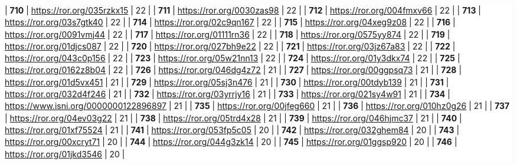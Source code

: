 | **710** | https://ror.org/035rzkx15                | 22                   |
| **711** | https://ror.org/0030zas98                | 22                   |
| **712** | https://ror.org/004fmxv66                | 22                   |
| **713** | https://ror.org/03s7gtk40                | 22                   |
| **714** | https://ror.org/02c9qn167                | 22                   |
| **715** | https://ror.org/04xeg9z08                | 22                   |
| **716** | https://ror.org/0091vmj44                | 22                   |
| **717** | https://ror.org/01111rn36                | 22                   |
| **718** | https://ror.org/0575yy874                | 22                   |
| **719** | https://ror.org/01djcs087                | 22                   |
| **720** | https://ror.org/027bh9e22                | 22                   |
| **721** | https://ror.org/03jz67a83                | 22                   |
| **722** | https://ror.org/043c0p156                | 22                   |
| **723** | https://ror.org/05w21nn13                | 22                   |
| **724** | https://ror.org/01y3dkx74                | 22                   |
| **725** | https://ror.org/0162z8b04                | 22                   |
| **726** | https://ror.org/046dg4z72                | 21                   |
| **727** | https://ror.org/00ggpsq73                | 21                   |
| **728** | https://ror.org/01d5vx451                | 21                   |
| **729** | https://ror.org/05sj3n476                | 21                   |
| **730** | https://ror.org/00tdyb139                | 21                   |
| **731** | https://ror.org/032d4f246                | 21                   |
| **732** | https://ror.org/03yrrjy16                | 21                   |
| **733** | https://ror.org/021sy4w91                | 21                   |
| **734** | https://www.isni.org/0000000122896897    | 21                   |
| **735** | https://ror.org/00jfeg660                | 21                   |
| **736** | https://ror.org/010hz0g26                | 21                   |
| **737** | https://ror.org/04ev03g22                | 21                   |
| **738** | https://ror.org/05trd4x28                | 21                   |
| **739** | https://ror.org/046hjmc37                | 21                   |
| **740** | https://ror.org/01xf75524                | 21                   |
| **741** | https://ror.org/053fp5c05                | 20                   |
| **742** | https://ror.org/032ghem84                | 20                   |
| **743** | https://ror.org/00xcryt71                | 20                   |
| **744** | https://ror.org/044g3zk14                | 20                   |
| **745** | https://ror.org/01ggsp920                | 20                   |
| **746** | https://ror.org/01jkd3546                | 20                   |